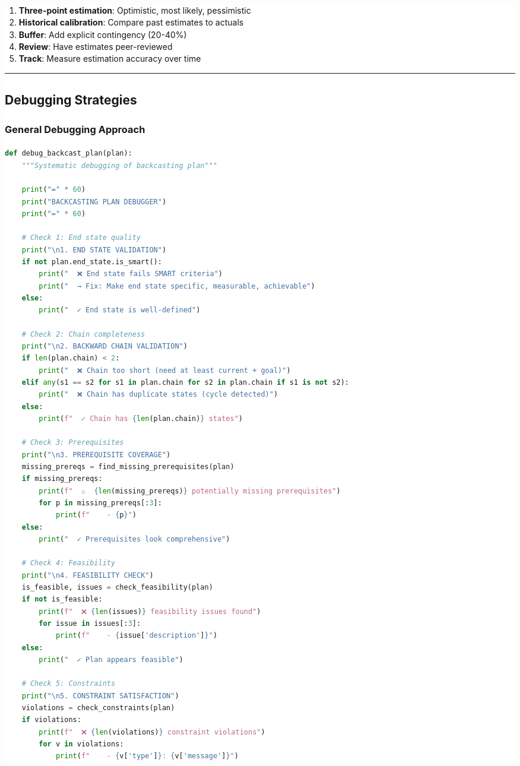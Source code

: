 1. **Three-point estimation**: Optimistic, most likely, pessimistic
2. **Historical calibration**: Compare past estimates to actuals
3. **Buffer**: Add explicit contingency (20-40%)
4. **Review**: Have estimates peer-reviewed
5. **Track**: Measure estimation accuracy over time

---

## Debugging Strategies

### General Debugging Approach

```python
def debug_backcast_plan(plan):
    """Systematic debugging of backcasting plan"""

    print("=" * 60)
    print("BACKCASTING PLAN DEBUGGER")
    print("=" * 60)

    # Check 1: End state quality
    print("\n1. END STATE VALIDATION")
    if not plan.end_state.is_smart():
        print("  ❌ End state fails SMART criteria")
        print("  → Fix: Make end state specific, measurable, achievable")
    else:
        print("  ✓ End state is well-defined")

    # Check 2: Chain completeness
    print("\n2. BACKWARD CHAIN VALIDATION")
    if len(plan.chain) < 2:
        print("  ❌ Chain too short (need at least current + goal)")
    elif any(s1 == s2 for s1 in plan.chain for s2 in plan.chain if s1 is not s2):
        print("  ❌ Chain has duplicate states (cycle detected)")
    else:
        print(f"  ✓ Chain has {len(plan.chain)} states")

    # Check 3: Prerequisites
    print("\n3. PREREQUISITE COVERAGE")
    missing_prereqs = find_missing_prerequisites(plan)
    if missing_prereqs:
        print(f"  ⚠️  {len(missing_prereqs)} potentially missing prerequisites")
        for p in missing_prereqs[:3]:
            print(f"    - {p}")
    else:
        print("  ✓ Prerequisites look comprehensive")

    # Check 4: Feasibility
    print("\n4. FEASIBILITY CHECK")
    is_feasible, issues = check_feasibility(plan)
    if not is_feasible:
        print(f"  ❌ {len(issues)} feasibility issues found")
        for issue in issues[:3]:
            print(f"    - {issue['description']}")
    else:
        print("  ✓ Plan appears feasible")

    # Check 5: Constraints
    print("\n5. CONSTRAINT SATISFACTION")
    violations = check_constraints(plan)
    if violations:
        print(f"  ❌ {len(violations)} constraint violations")
        for v in violations:
            print(f"    - {v['type']}: {v['message']}")
```